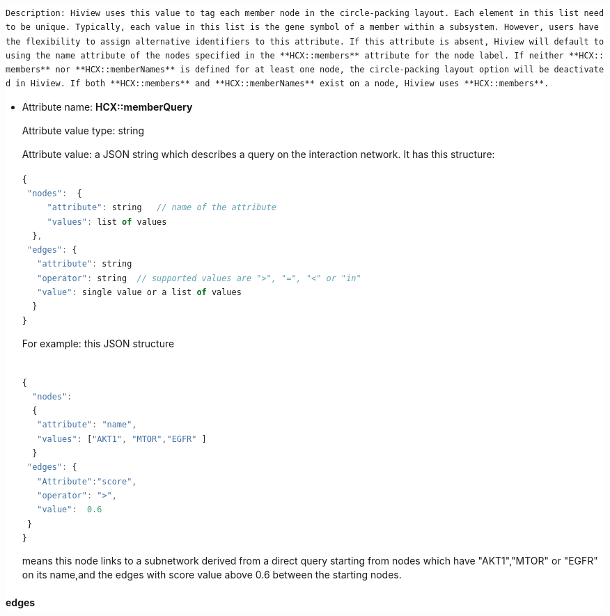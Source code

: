     Description: Hiview uses this value to tag each member node in the circle-packing layout. Each element in this list need to be unique. Typically, each value in this list is the gene symbol of a member within a subsystem. However, users have the flexibility to assign alternative identifiers to this attribute. If this attribute is absent, Hiview will default to using the name attribute of the nodes specified in the **HCX::members** attribute for the node label. If neither **HCX::members** nor **HCX::memberNames** is defined for at least one node, the circle-packing layout option will be deactivated in Hiview. If both **HCX::members** and **HCX::memberNames** exist on a node, Hiview uses **HCX::members**.
 

- Attribute name: **HCX::memberQuery**

    Attribute value type: string

    Attribute value: a JSON string which describes a query on the interaction network. It has this structure:

    ```javascript
    {
     "nodes":  { 
   	     "attribute": string   // name of the attribute
  	     "values": list of values
 	  },
     "edges": {
       "attribute": string 
  	   "operator": string  // supported values are ">", "=", "<" or "in"
       "value": single value or a list of values 
      }  
    }  
    ```

    For example: this JSON structure 


    ```javascript

    { 
      "nodes":
      { 
       "attribute": "name",
       "values": ["AKT1", "MTOR","EGFR" ]
      }
     "edges": {
       "Attribute":"score",
       "operator": ">",
       "value":  0.6
     }
    }
    ```

    means this node links to a subnetwork derived from a direct query starting from  nodes which have "AKT1","MTOR" or "EGFR" on its name,and the edges with score value above 0.6 between the starting nodes. 

#### edges
